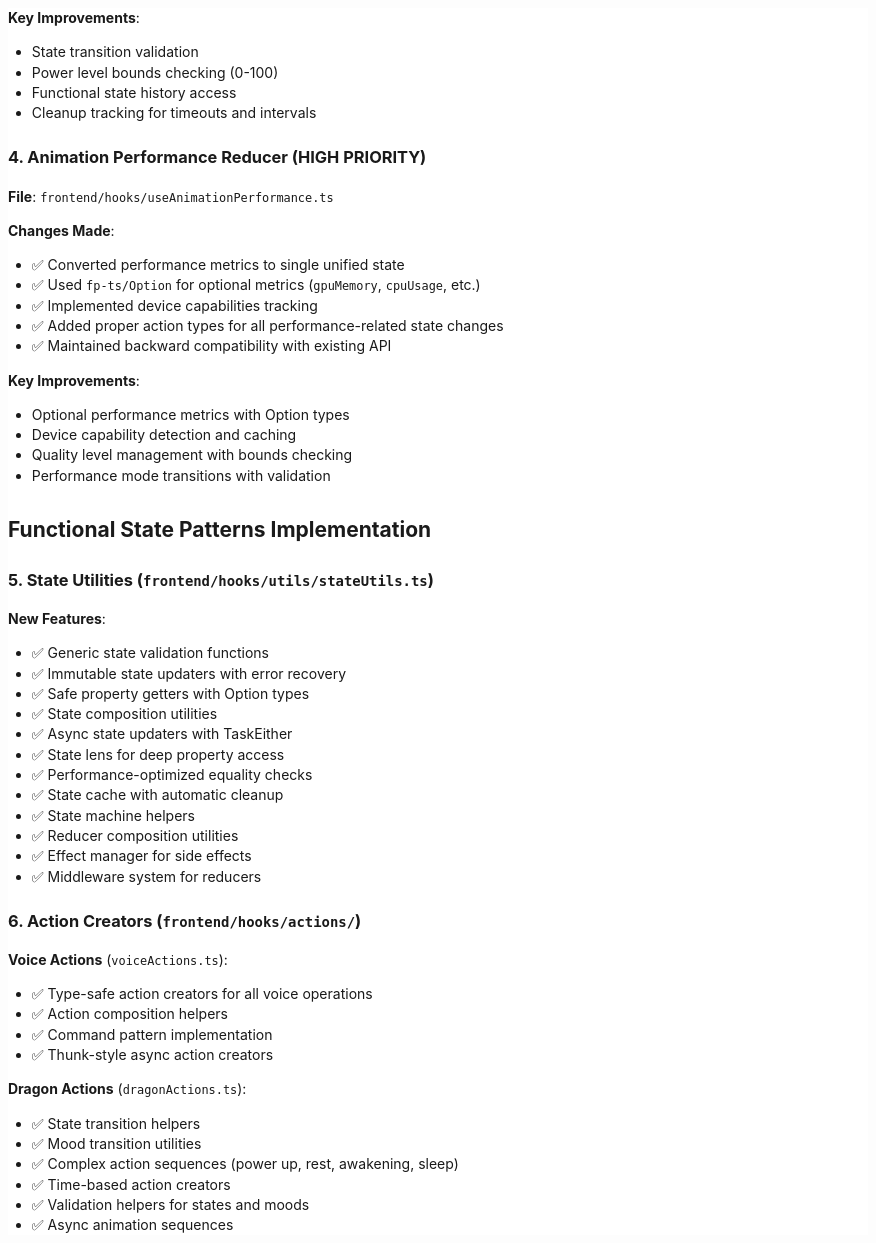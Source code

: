 **Key Improvements**:
- State transition validation
- Power level bounds checking (0-100)
- Functional state history access
- Cleanup tracking for timeouts and intervals

### 4. Animation Performance Reducer (HIGH PRIORITY)
**File**: `frontend/hooks/useAnimationPerformance.ts`

**Changes Made**:
- ✅ Converted performance metrics to single unified state
- ✅ Used `fp-ts/Option` for optional metrics (`gpuMemory`, `cpuUsage`, etc.)
- ✅ Implemented device capabilities tracking
- ✅ Added proper action types for all performance-related state changes
- ✅ Maintained backward compatibility with existing API

**Key Improvements**:
- Optional performance metrics with Option types
- Device capability detection and caching
- Quality level management with bounds checking
- Performance mode transitions with validation

## Functional State Patterns Implementation

### 5. State Utilities (`frontend/hooks/utils/stateUtils.ts`)
**New Features**:
- ✅ Generic state validation functions
- ✅ Immutable state updaters with error recovery
- ✅ Safe property getters with Option types
- ✅ State composition utilities
- ✅ Async state updaters with TaskEither
- ✅ State lens for deep property access
- ✅ Performance-optimized equality checks
- ✅ State cache with automatic cleanup
- ✅ State machine helpers
- ✅ Reducer composition utilities
- ✅ Effect manager for side effects
- ✅ Middleware system for reducers

### 6. Action Creators (`frontend/hooks/actions/`)

**Voice Actions** (`voiceActions.ts`):
- ✅ Type-safe action creators for all voice operations
- ✅ Action composition helpers
- ✅ Command pattern implementation
- ✅ Thunk-style async action creators

**Dragon Actions** (`dragonActions.ts`):
- ✅ State transition helpers
- ✅ Mood transition utilities
- ✅ Complex action sequences (power up, rest, awakening, sleep)
- ✅ Time-based action creators
- ✅ Validation helpers for states and moods
- ✅ Async animation sequences
